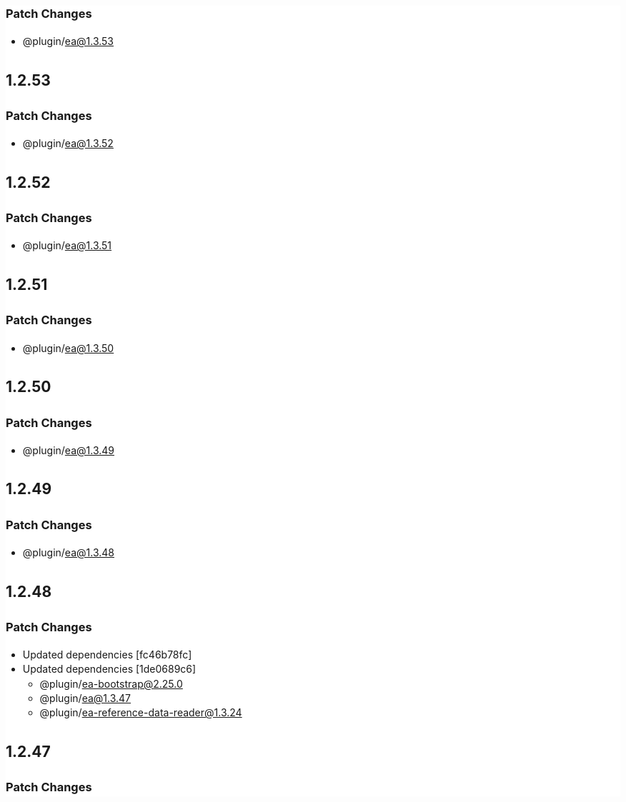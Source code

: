 ### Patch Changes

- @plugin/ea@1.3.53

## 1.2.53

### Patch Changes

- @plugin/ea@1.3.52

## 1.2.52

### Patch Changes

- @plugin/ea@1.3.51

## 1.2.51

### Patch Changes

- @plugin/ea@1.3.50

## 1.2.50

### Patch Changes

- @plugin/ea@1.3.49

## 1.2.49

### Patch Changes

- @plugin/ea@1.3.48

## 1.2.48

### Patch Changes

- Updated dependencies [fc46b78fc]
- Updated dependencies [1de0689c6]
  - @plugin/ea-bootstrap@2.25.0
  - @plugin/ea@1.3.47
  - @plugin/ea-reference-data-reader@1.3.24

## 1.2.47

### Patch Changes
